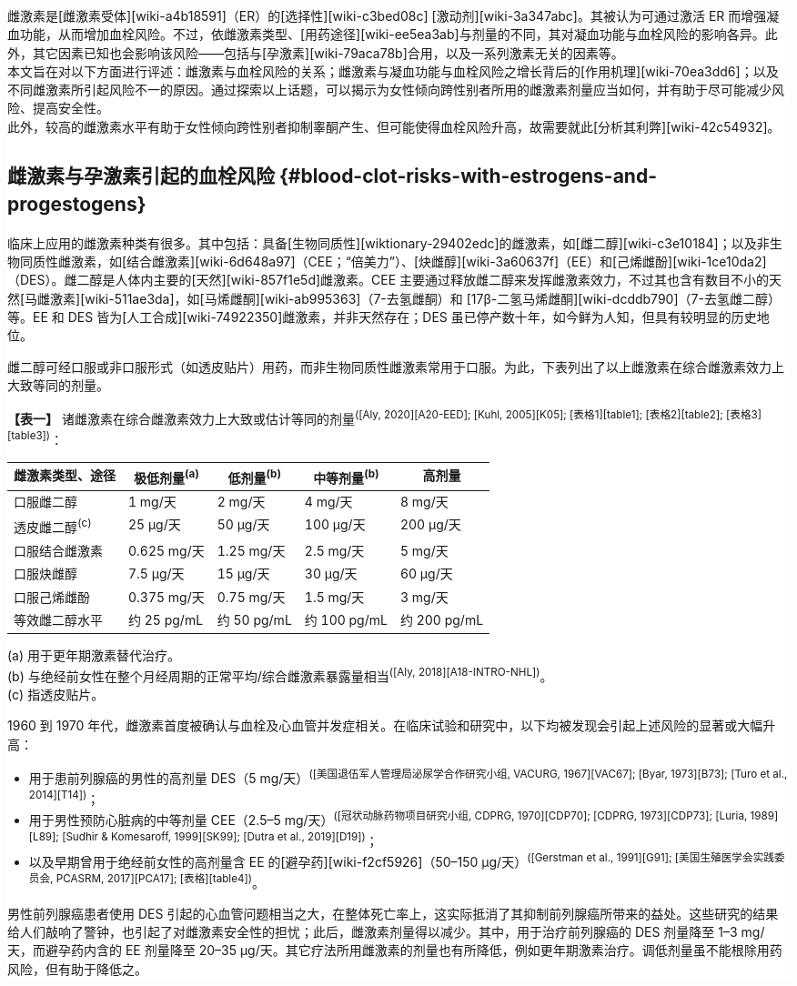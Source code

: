 雌激素是[雌激素受体][wiki-a4b18591]（ER）的[选择性][wiki-c3bed08c] [激动剂][wiki-3a347abc]。其被认为可通过激活 ER 而增强凝血功能，从而增加血栓风险。不过，依雌激素类型、[用药途径][wiki-ee5ea3ab]与剂量的不同，其对凝血功能与血栓风险的影响各异。此外，其它因素已知也会影响该风险——包括与[孕激素][wiki-79aca78b]合用，以及一系列激素无关的因素等。\
本文旨在对以下方面进行评述：雌激素与血栓风险的关系；雌激素与凝血功能与血栓风险之增长背后的[作用机理][wiki-70ea3dd6]；以及不同雌激素所引起风险不一的原因。通过探索以上话题，可以揭示为女性倾向跨性别者所用的雌激素剂量应当如何，并有助于尽可能减少风险、提高安全性。\
此外，较高的雌激素水平有助于女性倾向跨性别者抑制睾酮产生、但可能使得血栓风险升高，故需要就此[分析其利弊][wiki-42c54932]。

## 雌激素与孕激素引起的血栓风险 {#blood-clot-risks-with-estrogens-and-progestogens}

临床上应用的雌激素种类有很多。其中包括：具备[生物同质性][wiktionary-29402edc]的雌激素，如[雌二醇][wiki-c3e10184]；以及非生物同质性雌激素，如[结合雌激素][wiki-6d648a97]（CEE；“倍美力”）、[炔雌醇][wiki-3a60637f]（EE）和[己烯雌酚][wiki-1ce10da2]（DES）。雌二醇是人体内主要的[天然][wiki-857f1e5d]雌激素。CEE 主要通过释放雌二醇来发挥雌激素效力，不过其也含有数目不小的天然[马雌激素][wiki-511ae3da]，如[马烯雌酮][wiki-ab995363]（7-去氢雌酮）和 [17β-二氢马烯雌酮][wiki-dcddb790]（7-去氢雌二醇）等。EE 和 DES 皆为[人工合成][wiki-74922350]雌激素，并非天然存在；DES 虽已停产数十年，如今鲜为人知，但具有较明显的历史地位。

雌二醇可经口服或非口服形式（如透皮贴片）用药，而非生物同质性雌激素常用于口服。为此，下表列出了以上雌激素在综合雌激素效力上大致等同的剂量。

<section class="box">

**【表一】** 诸雌激素在综合雌激素效力上大致或估计等同的剂量<sup>([Aly, 2020][A20-EED]; [Kuhl, 2005][K05]; [表格1][table1]; [表格2][table2]; [表格3][table3])</sup>：

| 雌激素类型、途径 | 极低剂量<sup>(a)</sup> | 低剂量<sup>(b)</sup> | 中等剂量<sup>(b)</sup> | 高剂量 |
| --- | --- | --- | --- | --- |
| 口服雌二醇 | 1 mg/天 | 2 mg/天 | 4 mg/天 | 8 mg/天 |
| 透皮雌二醇<sup>(c)</sup> | 25 μg/天 | 50 μg/天 | 100 μg/天 | 200 μg/天 |
| 口服结合雌激素 | 0.625 mg/天 | 1.25 mg/天 | 2.5 mg/天 | 5 mg/天 |
| 口服炔雌醇 | 7.5 μg/天 | 15 μg/天 | 30 μg/天 | 60 μg/天 |
| 口服己烯雌酚 | 0.375 mg/天 | 0.75 mg/天 | 1.5 mg/天 | 3 mg/天 |
| 等效雌二醇水平 | 约 25 pg/mL | 约 50 pg/mL | 约 100 pg/mL | 约 200 pg/mL |

(a) 用于更年期激素替代治疗。\
(b) 与绝经前女性在整个月经周期的正常平均/综合雌激素暴露量相当<sup>([Aly, 2018][A18-INTRO-NHL])</sup>。\
(c) 指透皮贴片。

</section>

1960 到 1970 年代，雌激素首度被确认与血栓及心血管并发症相关。在临床试验和研究中，以下均被发现会引起上述风险的显著或大幅升高：

- 用于患前列腺癌的男性的高剂量 DES（5 mg/天）<sup>([美国退伍军人管理局泌尿学合作研究小组, VACURG, 1967][VAC67]; [Byar, 1973][B73]; [Turo et al., 2014][T14])</sup>；
- 用于男性预防心脏病的中等剂量 CEE（2.5–5 mg/天）<sup>([冠状动脉药物项目研究小组, CDPRG, 1970][CDP70]; [CDPRG, 1973][CDP73]; [Luria, 1989][L89]; [Sudhir & Komesaroff, 1999][SK99]; [Dutra et al., 2019][D19])</sup>；
- 以及早期曾用于绝经前女性的高剂量含 EE 的[避孕药][wiki-f2cf5926]（50–150 μg/天）<sup>([Gerstman et al., 1991][G91]; [美国生殖医学会实践委员会, PCASRM, 2017][PCA17]; [表格][table4])</sup>。

男性前列腺癌患者使用 DES 引起的心血管问题相当之大，在整体死亡率上，这实际抵消了其抑制前列腺癌所带来的益处。这些研究的结果给人们敲响了警钟，也引起了对雌激素安全性的担忧；此后，雌激素剂量得以减少。其中，用于治疗前列腺癌的 DES 剂量降至 1–3 mg/天，而避孕药内含的 EE 剂量降至 20–35 μg/天。其它疗法所用雌激素的剂量也有所降低，例如更年期激素治疗。调低剂量虽不能根除用药风险，但有助于降低之。
